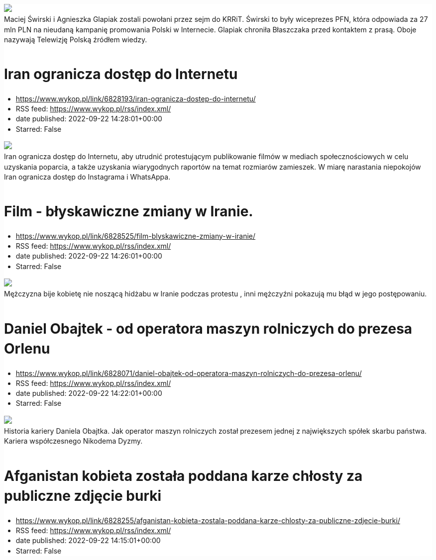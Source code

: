 <img src="https://www.wykop.pl/cdn/c3397993/link_166384904022E1t3z6ZQq3ISyuE8Qiv2,w104h74.jpg" /><br />
		 Maciej Świrski i Agnieszka Glapiak zostali powołani przez sejm do KRRiT. Świrski to były wiceprezes PFN, która odpowiada za 27 mln PLN na nieudaną kampanię promowania Polski w Internecie. Glapiak chroniła Błaszczaka przed kontaktem z prasą. Oboje nazywają Telewizję Polską źródłem wiedzy.

# Iran ogranicza dostęp do Internetu
 - https://www.wykop.pl/link/6828193/iran-ogranicza-dostep-do-internetu/
 - RSS feed: https://www.wykop.pl/rss/index.xml/
 - date published: 2022-09-22 14:28:01+00:00
 - Starred: False

<img src="https://www.wykop.pl/cdn/c3397993/link_1663839624tg3RkXwKJjyVFNqejzujXF,w104h74.jpg" /><br />
		 Iran ogranicza dostęp do Internetu, aby utrudnić protestującym publikowanie filmów w mediach społecznościowych w celu uzyskania poparcia, a także uzyskania wiarygodnych raportów na temat rozmiarów zamieszek. W miarę narastania niepokojów Iran ogranicza dostęp do Instagrama i WhatsAppa.

# Film - błyskawiczne zmiany w Iranie.
 - https://www.wykop.pl/link/6828525/film-blyskawiczne-zmiany-w-iranie/
 - RSS feed: https://www.wykop.pl/rss/index.xml/
 - date published: 2022-09-22 14:26:01+00:00
 - Starred: False

<img src="https://www.wykop.pl/cdn/c3397993/link_1663849395urf1JuEnOsa8RMBJMvdvjk,w104h74.jpg" /><br />
		 Mężczyzna bije kobietę nie noszącą hidżabu w Iranie podczas protestu , inni mężczyźni pokazują mu błąd w jego postępowaniu.

# Daniel Obajtek - od operatora maszyn rolniczych do prezesa Orlenu
 - https://www.wykop.pl/link/6828071/daniel-obajtek-od-operatora-maszyn-rolniczych-do-prezesa-orlenu/
 - RSS feed: https://www.wykop.pl/rss/index.xml/
 - date published: 2022-09-22 14:22:01+00:00
 - Starred: False

<img src="https://www.wykop.pl/cdn/c3397993/link_1663836544ObVvVMy50BYNnbLrX6j8dP,w104h74.jpg" /><br />
		 Historia kariery Daniela Obajtka. Jak operator maszyn rolniczych został prezesem jednej z największych spółek skarbu państwa. Kariera współczesnego Nikodema Dyzmy.

# Afganistan kobieta została poddana karze chłosty za publiczne zdjęcie burki
 - https://www.wykop.pl/link/6828255/afganistan-kobieta-zostala-poddana-karze-chlosty-za-publiczne-zdjecie-burki/
 - RSS feed: https://www.wykop.pl/rss/index.xml/
 - date published: 2022-09-22 14:15:01+00:00
 - Starred: False
